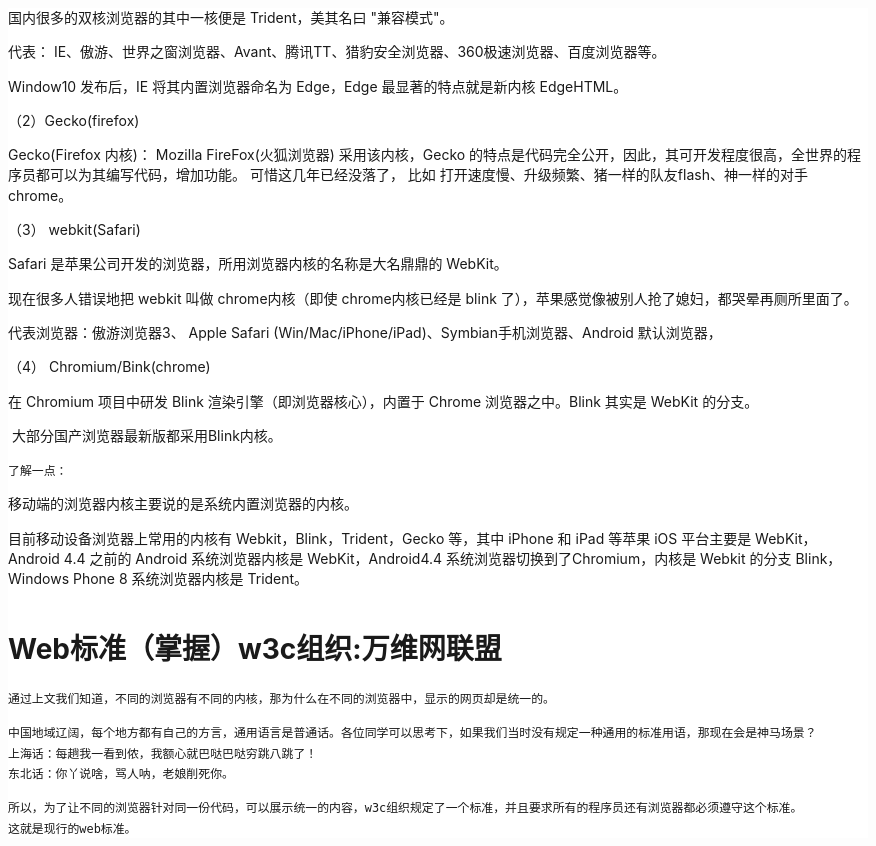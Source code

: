国内很多的双核浏览器的其中一核便是 Trident，美其名曰 "兼容模式"。

代表： IE、傲游、世界之窗浏览器、Avant、腾讯TT、猎豹安全浏览器、360极速浏览器、百度浏览器等。

Window10 发布后，IE 将其内置浏览器命名为 Edge，Edge 最显著的特点就是新内核 EdgeHTML。

（2）Gecko(firefox) 

Gecko(Firefox 内核)： Mozilla FireFox(火狐浏览器) 采用该内核，Gecko 的特点是代码完全公开，因此，其可开发程度很高，全世界的程序员都可以为其编写代码，增加功能。 可惜这几年已经没落了， 比如 打开速度慢、升级频繁、猪一样的队友flash、神一样的对手chrome。

（3） webkit(Safari)  

 Safari 是苹果公司开发的浏览器，所用浏览器内核的名称是大名鼎鼎的 WebKit。

 现在很多人错误地把 webkit 叫做 chrome内核（即使 chrome内核已经是 blink 了），苹果感觉像被别人抢了媳妇，都哭晕再厕所里面了。

 代表浏览器：傲游浏览器3、 Apple Safari (Win/Mac/iPhone/iPad)、Symbian手机浏览器、Android 默认浏览器，

（4） Chromium/Bink(chrome) 

   在 Chromium 项目中研发 Blink 渲染引擎（即浏览器核心），内置于 Chrome 浏览器之中。Blink 其实是 WebKit 的分支。 

​     大部分国产浏览器最新版都采用Blink内核。

```
了解一点：
```

移动端的浏览器内核主要说的是系统内置浏览器的内核。

目前移动设备浏览器上常用的内核有 Webkit，Blink，Trident，Gecko 等，其中 iPhone 和 iPad 等苹果 iOS 平台主要是 WebKit，Android 4.4 之前的 Android 系统浏览器内核是 WebKit，Android4.4 系统浏览器切换到了Chromium，内核是 Webkit 的分支 Blink，Windows Phone 8 系统浏览器内核是 Trident。



# Web标准（掌握）w3c组织:万维网联盟

```
通过上文我们知道，不同的浏览器有不同的内核，那为什么在不同的浏览器中，显示的网页却是统一的。
```

```
中国地域辽阔，每个地方都有自己的方言，通用语言是普通话。各位同学可以思考下，如果我们当时没有规定一种通用的标准用语，那现在会是神马场景？
上海话：每趟我一看到侬，我额心就巴哒巴哒穷跳八跳了！
东北话：你丫说啥，骂人呐，老娘削死你。
```

```
所以，为了让不同的浏览器针对同一份代码，可以展示统一的内容，w3c组织规定了一个标准，并且要求所有的程序员还有浏览器都必须遵守这个标准。
这就是现行的web标准。
```
